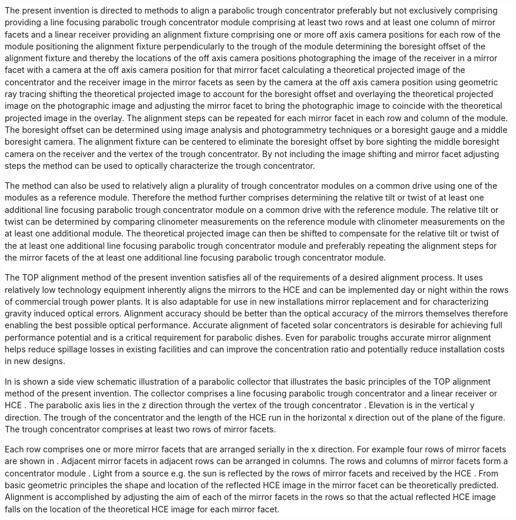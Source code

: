 The present invention is directed to methods to align a parabolic trough concentrator preferably but not exclusively comprising providing a line focusing parabolic trough concentrator module comprising at least two rows and at least one column of mirror facets and a linear receiver providing an alignment fixture comprising one or more off axis camera positions for each row of the module positioning the alignment fixture perpendicularly to the trough of the module determining the boresight offset of the alignment fixture and thereby the locations of the off axis camera positions photographing the image of the receiver in a mirror facet with a camera at the off axis camera position for that mirror facet calculating a theoretical projected image of the concentrator and the receiver image in the mirror facets as seen by the camera at the off axis camera position using geometric ray tracing shifting the theoretical projected image to account for the boresight offset and overlaying the theoretical projected image on the photographic image and adjusting the mirror facet to bring the photographic image to coincide with the theoretical projected image in the overlay. The alignment steps can be repeated for each mirror facet in each row and column of the module. The boresight offset can be determined using image analysis and photogrammetry techniques or a boresight gauge and a middle boresight camera. The alignment fixture can be centered to eliminate the boresight offset by bore sighting the middle boresight camera on the receiver and the vertex of the trough concentrator. By not including the image shifting and mirror facet adjusting steps the method can be used to optically characterize the trough concentrator.

The method can also be used to relatively align a plurality of trough concentrator modules on a common drive using one of the modules as a reference module. Therefore the method further comprises determining the relative tilt or twist of at least one additional line focusing parabolic trough concentrator module on a common drive with the reference module. The relative tilt or twist can be determined by comparing clinometer measurements on the reference module with clinometer measurements on the at least one additional module. The theoretical projected image can then be shifted to compensate for the relative tilt or twist of the at least one additional line focusing parabolic trough concentrator module and preferably repeating the alignment steps for the mirror facets of the at least one additional line focusing parabolic trough concentrator module.

The TOP alignment method of the present invention satisfies all of the requirements of a desired alignment process. It uses relatively low technology equipment inherently aligns the mirrors to the HCE and can be implemented day or night within the rows of commercial trough power plants. It is also adaptable for use in new installations mirror replacement and for characterizing gravity induced optical errors. Alignment accuracy should be better than the optical accuracy of the mirrors themselves therefore enabling the best possible optical performance. Accurate alignment of faceted solar concentrators is desirable for achieving full performance potential and is a critical requirement for parabolic dishes. Even for parabolic troughs accurate mirror alignment helps reduce spillage losses in existing facilities and can improve the concentration ratio and potentially reduce installation costs in new designs.

In is shown a side view schematic illustration of a parabolic collector that illustrates the basic principles of the TOP alignment method of the present invention. The collector comprises a line focusing parabolic trough concentrator and a linear receiver or HCE . The parabolic axis lies in the z direction through the vertex of the trough concentrator . Elevation is in the vertical y direction. The trough of the concentrator and the length of the HCE run in the horizontal x direction out of the plane of the figure. The trough concentrator comprises at least two rows of mirror facets.

Each row comprises one or more mirror facets that are arranged serially in the x direction. For example four rows of mirror facets are shown in . Adjacent mirror facets in adjacent rows can be arranged in columns. The rows and columns of mirror facets form a concentrator module . Light from a source e.g. the sun is reflected by the rows of mirror facets and received by the HCE . From basic geometric principles the shape and location of the reflected HCE image in the mirror facet can be theoretically predicted. Alignment is accomplished by adjusting the aim of each of the mirror facets in the rows so that the actual reflected HCE image falls on the location of the theoretical HCE image for each mirror facet.
